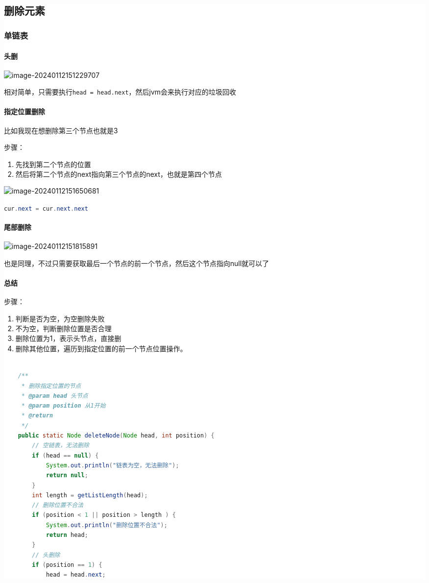 

## 删除元素

### 单链表

#### 头删

![image-20240112151229707](https://flycodeu-1314556962.cos.ap-nanjing.myqcloud.com//codeCenterImg/202401121512756.png)

相对简单，只需要执行`head = head.next`，然后jvm会来执行对应的垃圾回收

#### 指定位置删除

比如我现在想删除第三个节点也就是3

步骤：

1. 先找到第二个节点的位置
2. 然后将第二个节点的next指向第三个节点的next，也就是第四个节点

![image-20240112151650681](https://flycodeu-1314556962.cos.ap-nanjing.myqcloud.com//codeCenterImg/202401121516734.png)

```java
cur.next = cur.next.next
```



#### 尾部删除

![image-20240112151815891](https://flycodeu-1314556962.cos.ap-nanjing.myqcloud.com//codeCenterImg/202401121518949.png)

也是同理，不过只需要获取最后一个节点的前一个节点，然后这个节点指向null就可以了



#### 总结

步骤：

1. 判断是否为空，为空删除失败
2. 不为空，判断删除位置是否合理
3. 删除位置为1，表示头节点，直接删
4. 删除其他位置，遍历到指定位置的前一个节点位置操作。

```java

    /**
     * 删除指定位置的节点
     * @param head 头节点
     * @param position 从1开始
     * @return
     */
    public static Node deleteNode(Node head, int position) {
        // 空链表，无法删除
        if (head == null) {
            System.out.println("链表为空，无法删除");
            return null;
        }
        int length = getListLength(head);
        // 删除位置不合法
        if (position < 1 || position > length ) {
            System.out.println("删除位置不合法");
            return head;
        }
        // 头删除
        if (position == 1) {
            head = head.next;
```